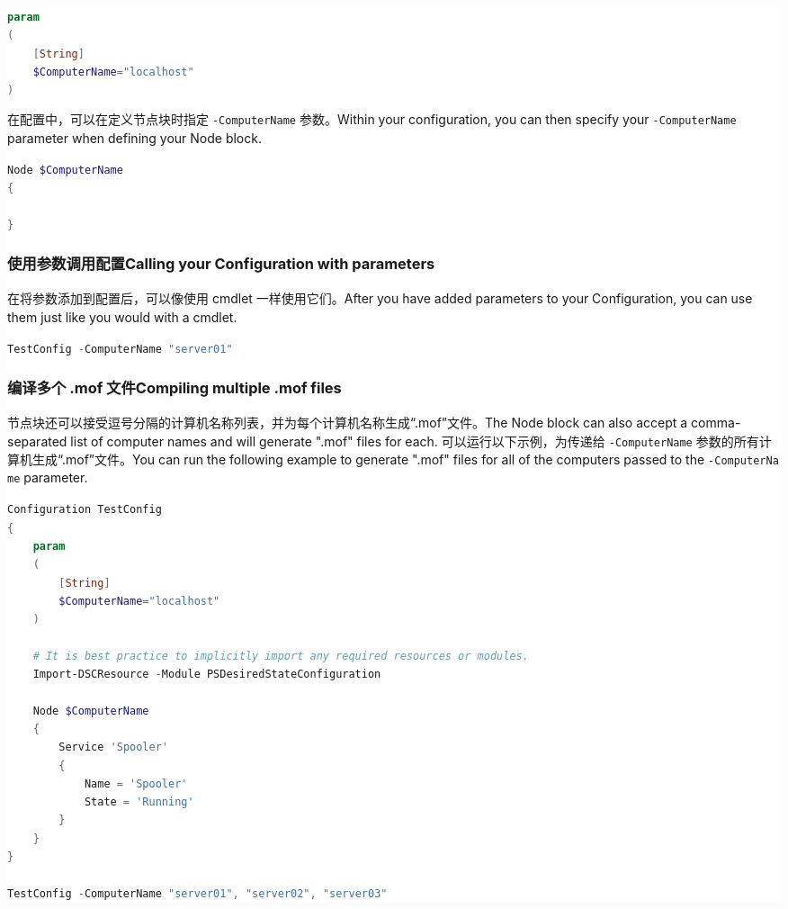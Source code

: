```powershell
param
(
    [String]
    $ComputerName="localhost"
)
```

<span data-ttu-id="0e7fe-125">在配置中，可以在定义节点块时指定 `-ComputerName` 参数。</span><span class="sxs-lookup"><span data-stu-id="0e7fe-125">Within your configuration, you can then specify your `-ComputerName` parameter when defining your Node block.</span></span>

```powershell
Node $ComputerName
{

}
```

### <a name="calling-your-configuration-with-parameters"></a><span data-ttu-id="0e7fe-126">使用参数调用配置</span><span class="sxs-lookup"><span data-stu-id="0e7fe-126">Calling your Configuration with parameters</span></span>

<span data-ttu-id="0e7fe-127">在将参数添加到配置后，可以像使用 cmdlet 一样使用它们。</span><span class="sxs-lookup"><span data-stu-id="0e7fe-127">After you have added parameters to your Configuration, you can use them just like you would with a cmdlet.</span></span>

```powershell
TestConfig -ComputerName "server01"
```

### <a name="compiling-multiple-mof-files"></a><span data-ttu-id="0e7fe-128">编译多个 .mof 文件</span><span class="sxs-lookup"><span data-stu-id="0e7fe-128">Compiling multiple .mof files</span></span>

<span data-ttu-id="0e7fe-129">节点块还可以接受逗号分隔的计算机名称列表，并为每个计算机名称生成“.mof”文件。</span><span class="sxs-lookup"><span data-stu-id="0e7fe-129">The Node block can also accept a comma-separated list of computer names and will generate ".mof" files for each.</span></span> <span data-ttu-id="0e7fe-130">可以运行以下示例，为传递给 `-ComputerName` 参数的所有计算机生成“.mof”文件。</span><span class="sxs-lookup"><span data-stu-id="0e7fe-130">You can run the following example to generate ".mof" files for all of the computers passed to the `-ComputerName` parameter.</span></span>

```powershell
Configuration TestConfig
{
    param
    (
        [String]
        $ComputerName="localhost"
    )

    # It is best practice to implicitly import any required resources or modules.
    Import-DSCResource -Module PSDesiredStateConfiguration

    Node $ComputerName
    {
        Service 'Spooler'
        {
            Name = 'Spooler'
            State = 'Running'
        }
    }
}

TestConfig -ComputerName "server01", "server02", "server03"
```